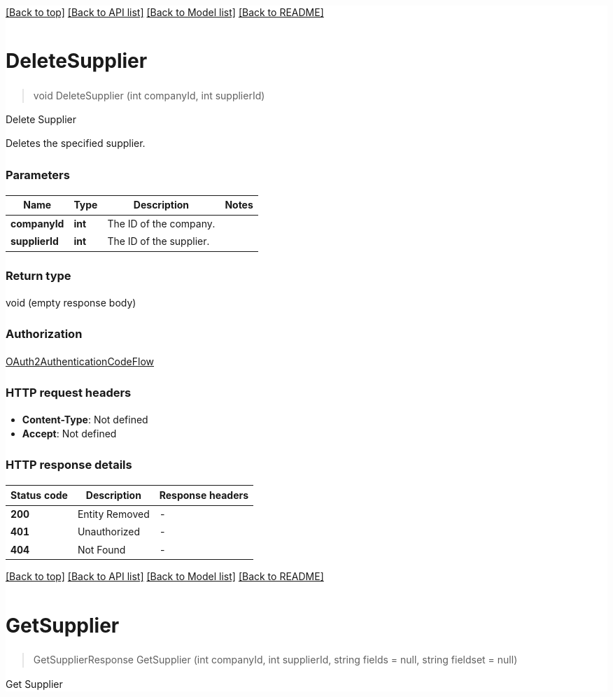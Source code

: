 [[Back to top]](#) [[Back to API list]](../../README.md#documentation-for-api-endpoints) [[Back to Model list]](../../README.md#documentation-for-models) [[Back to README]](../../README.md)

<a id="deletesupplier"></a>
# **DeleteSupplier**
> void DeleteSupplier (int companyId, int supplierId)

Delete Supplier

Deletes the specified supplier.


### Parameters

| Name | Type | Description | Notes |
|------|------|-------------|-------|
| **companyId** | **int** | The ID of the company. |  |
| **supplierId** | **int** | The ID of the supplier. |  |

### Return type

void (empty response body)

### Authorization

[OAuth2AuthenticationCodeFlow](../README.md#OAuth2AuthenticationCodeFlow)

### HTTP request headers

 - **Content-Type**: Not defined
 - **Accept**: Not defined


### HTTP response details
| Status code | Description | Response headers |
|-------------|-------------|------------------|
| **200** | Entity Removed |  -  |
| **401** | Unauthorized |  -  |
| **404** | Not Found |  -  |

[[Back to top]](#) [[Back to API list]](../../README.md#documentation-for-api-endpoints) [[Back to Model list]](../../README.md#documentation-for-models) [[Back to README]](../../README.md)

<a id="getsupplier"></a>
# **GetSupplier**
> GetSupplierResponse GetSupplier (int companyId, int supplierId, string fields = null, string fieldset = null)

Get Supplier
